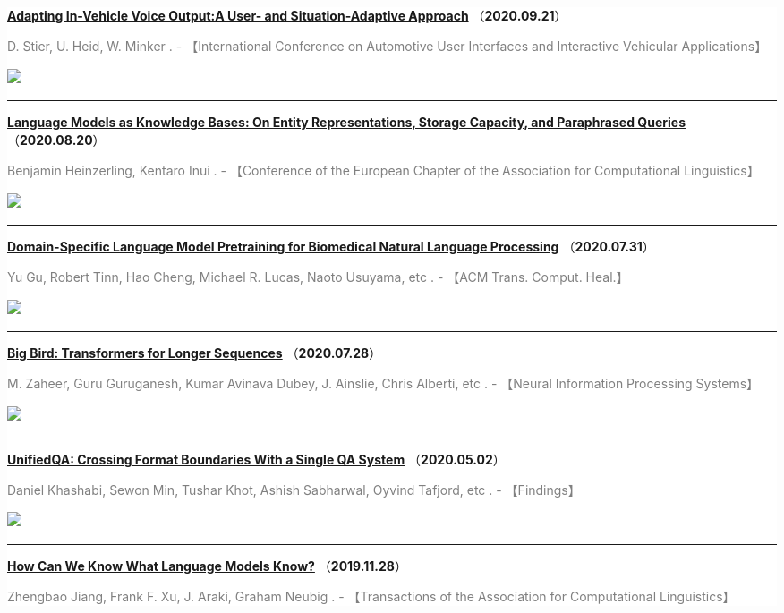 
[**Adapting In-Vehicle Voice Output:A User- and Situation-Adaptive Approach**](https://doi.org/10.1145/3409251.3411711) （**2020.09.21**）

<font color="gray">D. Stier, U. Heid, W. Minker .  - 【International Conference on Automotive User Interfaces and Interactive Vehicular Applications】</font>

![](https://img.shields.io/badge/Citations-3-green)

---

[**Language Models as Knowledge Bases: On Entity Representations, Storage Capacity, and Paraphrased Queries**](https://doi.org/10.18653/v1/2021.eacl-main.153) （**2020.08.20**）

<font color="gray">Benjamin Heinzerling, Kentaro Inui .  - 【Conference of the European Chapter of the Association for Computational Linguistics】</font>

![](https://img.shields.io/badge/Citations-38-green)

---

[**Domain-Specific Language Model Pretraining for Biomedical Natural Language Processing**](https://doi.org/10.1145/3458754) （**2020.07.31**）

<font color="gray">Yu Gu, Robert Tinn, Hao Cheng, Michael R. Lucas, Naoto Usuyama, etc .  - 【ACM Trans. Comput. Heal.】</font>

![](https://img.shields.io/badge/Citations-468-green)

---

[**Big Bird: Transformers for Longer Sequences**](https://arxiv.org/abs/2007.14062) （**2020.07.28**）

<font color="gray">M. Zaheer, Guru Guruganesh, Kumar Avinava Dubey, J. Ainslie, Chris Alberti, etc .  - 【Neural Information Processing Systems】</font>

![](https://img.shields.io/badge/Citations-847-green)

---

[**UnifiedQA: Crossing Format Boundaries With a Single QA System**](https://doi.org/10.18653/v1/2020.findings-emnlp.171) （**2020.05.02**）

<font color="gray">Daniel Khashabi, Sewon Min, Tushar Khot, Ashish Sabharwal, Oyvind Tafjord, etc .  - 【Findings】</font>

![](https://img.shields.io/badge/Citations-357-green)

---

[**How Can We Know What Language Models Know?**](https://doi.org/10.1162/tacl_a_00324) （**2019.11.28**）

<font color="gray">Zhengbao Jiang, Frank F. Xu, J. Araki, Graham Neubig .  - 【Transactions of the Association for Computational Linguistics】</font>
